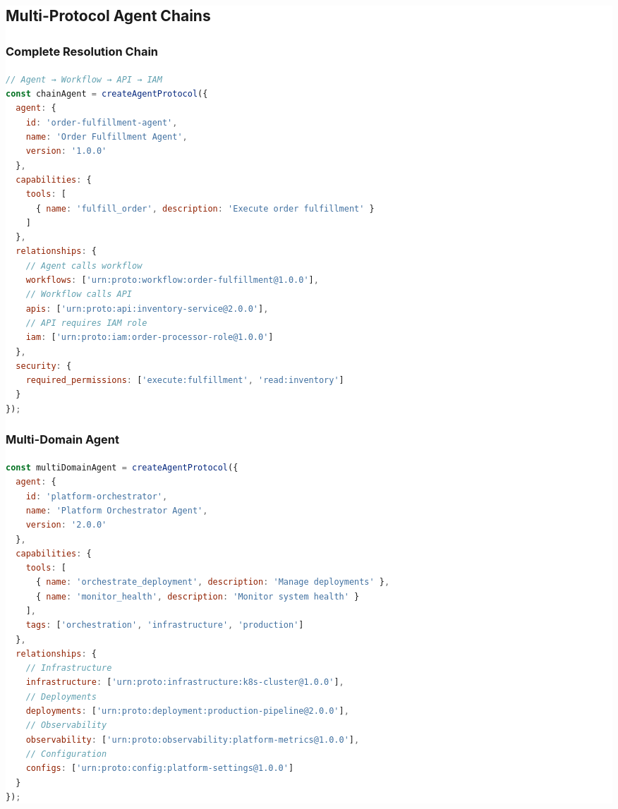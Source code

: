 ## Multi-Protocol Agent Chains

### Complete Resolution Chain

```javascript
// Agent → Workflow → API → IAM
const chainAgent = createAgentProtocol({
  agent: {
    id: 'order-fulfillment-agent',
    name: 'Order Fulfillment Agent',
    version: '1.0.0'
  },
  capabilities: {
    tools: [
      { name: 'fulfill_order', description: 'Execute order fulfillment' }
    ]
  },
  relationships: {
    // Agent calls workflow
    workflows: ['urn:proto:workflow:order-fulfillment@1.0.0'],
    // Workflow calls API
    apis: ['urn:proto:api:inventory-service@2.0.0'],
    // API requires IAM role
    iam: ['urn:proto:iam:order-processor-role@1.0.0']
  },
  security: {
    required_permissions: ['execute:fulfillment', 'read:inventory']
  }
});
```

### Multi-Domain Agent

```javascript
const multiDomainAgent = createAgentProtocol({
  agent: {
    id: 'platform-orchestrator',
    name: 'Platform Orchestrator Agent',
    version: '2.0.0'
  },
  capabilities: {
    tools: [
      { name: 'orchestrate_deployment', description: 'Manage deployments' },
      { name: 'monitor_health', description: 'Monitor system health' }
    ],
    tags: ['orchestration', 'infrastructure', 'production']
  },
  relationships: {
    // Infrastructure
    infrastructure: ['urn:proto:infrastructure:k8s-cluster@1.0.0'],
    // Deployments
    deployments: ['urn:proto:deployment:production-pipeline@2.0.0'],
    // Observability
    observability: ['urn:proto:observability:platform-metrics@1.0.0'],
    // Configuration
    configs: ['urn:proto:config:platform-settings@1.0.0']
  }
});
```
